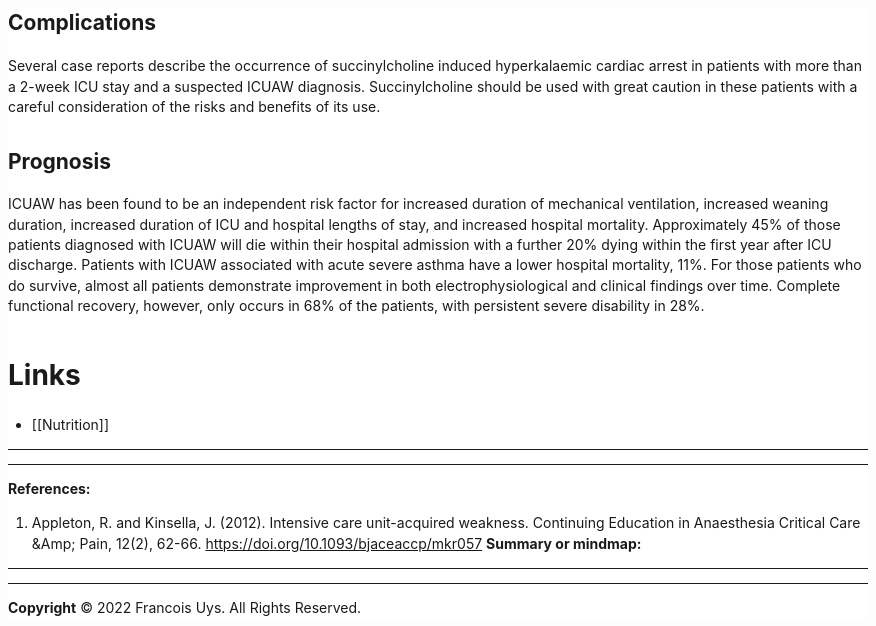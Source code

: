 ## Complications

Several case reports describe the occurrence of succinylcholine induced hyperkalaemic cardiac arrest in patients with more than a 2-week ICU stay and a suspected ICUAW diagnosis. Succinylcholine should be used with great caution in these patients with a careful consideration of the risks and benefits of its use.

## Prognosis

ICUAW has been found to be an independent risk factor for increased duration of mechanical ventilation, increased weaning duration, increased duration of ICU and hospital lengths of stay, and increased hospital mortality. Approximately 45% of those patients diagnosed with ICUAW will die within their hospital admission with a further 20% dying within the first year after ICU discharge. Patients with ICUAW associated with acute severe asthma have a lower hospital mortality, 11%. For those patients who do survive, almost all patients demonstrate improvement in both electrophysiological and clinical findings over time. Complete functional recovery, however, only occurs in 68% of the patients, with persistent severe disability in 28%.

# Links
- [[Nutrition]]

---

---
**References:**

1. Appleton, R. and Kinsella, J. (2012). Intensive care unit-acquired weakness. Continuing Education in Anaesthesia Critical Care &Amp; Pain, 12(2), 62-66. https://doi.org/10.1093/bjaceaccp/mkr057
**Summary or mindmap:**

---------------------------------------------------------------------------------------------


---

**Copyright**
© 2022 Francois Uys. All Rights Reserved.
